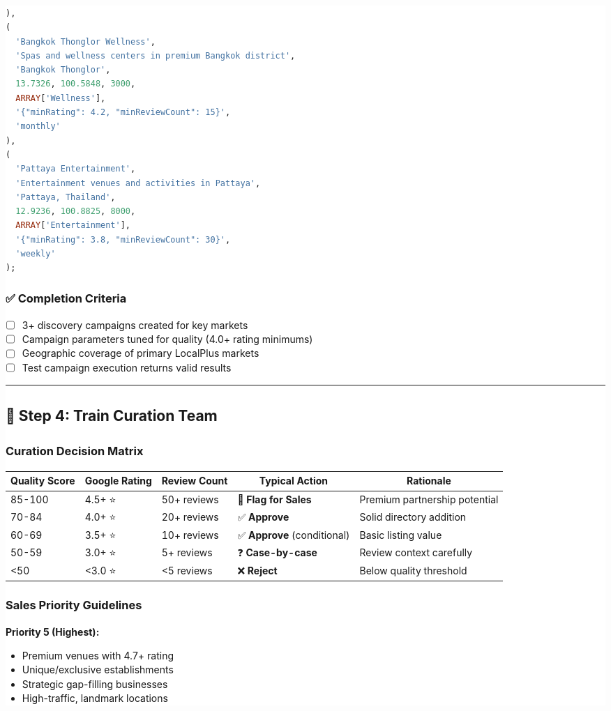 ```sql
),
(
  'Bangkok Thonglor Wellness', 
  'Spas and wellness centers in premium Bangkok district',
  'Bangkok Thonglor',
  13.7326, 100.5848, 3000,
  ARRAY['Wellness'],
  '{"minRating": 4.2, "minReviewCount": 15}',
  'monthly'
),
(
  'Pattaya Entertainment',
  'Entertainment venues and activities in Pattaya', 
  'Pattaya, Thailand',
  12.9236, 100.8825, 8000,
  ARRAY['Entertainment'],
  '{"minRating": 3.8, "minReviewCount": 30}',
  'weekly'
);
```

### ✅ Completion Criteria
- [ ] 3+ discovery campaigns created for key markets
- [ ] Campaign parameters tuned for quality (4.0+ rating minimums)
- [ ] Geographic coverage of primary LocalPlus markets
- [ ] Test campaign execution returns valid results

---

## 👥 Step 4: Train Curation Team

### Curation Decision Matrix

| Quality Score | Google Rating | Review Count | Typical Action | Rationale |
|--------------|---------------|--------------|----------------|-----------|
| 85-100 | 4.5+ ⭐ | 50+ reviews | 🚩 **Flag for Sales** | Premium partnership potential |
| 70-84 | 4.0+ ⭐ | 20+ reviews | ✅ **Approve** | Solid directory addition |
| 60-69 | 3.5+ ⭐ | 10+ reviews | ✅ **Approve** (conditional) | Basic listing value |
| 50-59 | 3.0+ ⭐ | 5+ reviews | ❓ **Case-by-case** | Review context carefully |
| <50 | <3.0 ⭐ | <5 reviews | ❌ **Reject** | Below quality threshold |

### Sales Priority Guidelines

**Priority 5 (Highest):**
- Premium venues with 4.7+ rating
- Unique/exclusive establishments
- Strategic gap-filling businesses
- High-traffic, landmark locations
